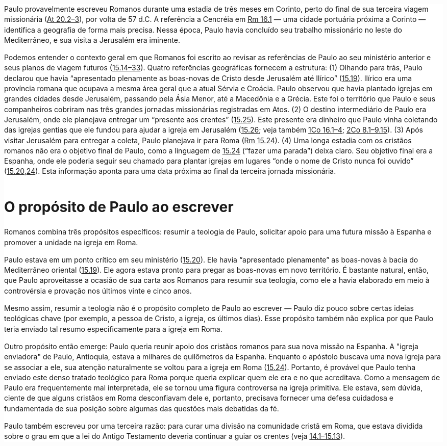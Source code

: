Paulo provavelmente escreveu Romanos durante uma estadia de três meses em Corinto, perto do final de sua terceira viagem missionária ([At 20\.2–3](https://ref.ly/Acts20:2-Acts20:3)), por volta de 57 d.C. A referência a Cencréia em [Rm 16\.1](https://ref.ly/Rom16:1) — uma cidade portuária próxima a Corinto — identifica a geografia de forma mais precisa. Nessa época, Paulo havia concluído seu trabalho missionário no leste do Mediterrâneo, e sua visita a Jerusalém era iminente.

Podemos entender o contexto geral em que Romanos foi escrito ao revisar as referências de Paulo ao seu ministério anterior e seus planos de viagem futuros ([15\.14–33](https://ref.ly/Rom15:14-Rom15:33)). Quatro referências geográficas fornecem a estrutura: (1\) Olhando para trás, Paulo declarou que havia “apresentado plenamente as boas\-novas de Cristo desde Jerusalém até Ilírico” ([15\.19](https://ref.ly/Rom15:19)). Ilírico era uma província romana que ocupava a mesma área geral que a atual Sérvia e Croácia. Paulo observou que havia plantado igrejas em grandes cidades desde Jerusalém, passando pela Ásia Menor, até a Macedônia e a Grécia. Este foi o território que Paulo e seus companheiros cobriram nas três grandes jornadas missionárias registradas em Atos. (2\) O destino intermediário de Paulo era Jerusalém, onde ele planejava entregar um “presente aos crentes” ([15\.25](https://ref.ly/Rom15:25)). Este presente era dinheiro que Paulo vinha coletando das igrejas gentias que ele fundou para ajudar a igreja em Jerusalém ([15\.26](https://ref.ly/Rom15:26); veja também [1Co 16\.1–4](https://ref.ly/1Cor16:1-1Cor16:4); [2Co 8\.1–9\.15](https://ref.ly/2Cor8:1-2Cor9:15)). (3\) Após visitar Jerusalém para entregar a coleta, Paulo planejava ir para Roma ([Rm 15\.24](https://ref.ly/Rom15:24)). (4\) Uma longa estadia com os cristãos romanos não era o objetivo final de Paulo, como a linguagem de [15\.24](https://ref.ly/Rom15:24) (“fazer uma parada”) deixa claro. Seu objetivo final era a Espanha, onde ele poderia seguir seu chamado para plantar igrejas em lugares “onde o nome de Cristo nunca foi ouvido” ([15\.20](https://ref.ly/Rom15:20),[24](https://ref.ly/Rom15:24)). Esta informação aponta para uma data próxima ao final da terceira jornada missionária.

O propósito de Paulo ao escrever
================================

Romanos combina três propósitos específicos: resumir a teologia de Paulo, solicitar apoio para uma futura missão à Espanha e promover a unidade na igreja em Roma.

Paulo estava em um ponto crítico em seu ministério ([15\.20](https://ref.ly/Rom15:20)). Ele havia “apresentado plenamente” as boas\-novas à bacia do Mediterrâneo oriental ([15\.19](https://ref.ly/Rom15:19)). Ele agora estava pronto para pregar as boas\-novas em novo território. É bastante natural, então, que Paulo aproveitasse a ocasião de sua carta aos Romanos para resumir sua teologia, como ele a havia elaborado em meio à controvérsia e provação nos últimos vinte e cinco anos.

Mesmo assim, resumir a teologia não é o propósito completo de Paulo ao escrever — Paulo diz pouco sobre certas ideias teológicas chave (por exemplo, a pessoa de Cristo, a igreja, os últimos dias). Esse propósito também não explica por que Paulo teria enviado tal resumo especificamente para a igreja em Roma.

Outro propósito então emerge: Paulo queria reunir apoio dos cristãos romanos para sua nova missão na Espanha. A "igreja enviadora" de Paulo, Antioquia, estava a milhares de quilômetros da Espanha. Enquanto o apóstolo buscava uma nova igreja para se associar a ele, sua atenção naturalmente se voltou para a igreja em Roma ([15\.24](https://ref.ly/Rom15:24)). Portanto, é provável que Paulo tenha enviado este denso tratado teológico para Roma porque queria explicar quem ele era e no que acreditava. Como a mensagem de Paulo era frequentemente mal interpretada, ele se tornou uma figura controversa na igreja primitiva. Ele estava, sem dúvida, ciente de que alguns cristãos em Roma desconfiavam dele e, portanto, precisava fornecer uma defesa cuidadosa e fundamentada de sua posição sobre algumas das questões mais debatidas da fé.

Paulo também escreveu por uma terceira razão: para curar uma divisão na comunidade cristã em Roma, que estava dividida sobre o grau em que a lei do Antigo Testamento deveria continuar a guiar os crentes (veja [14\.1–15\.13](https://ref.ly/Rom14:1-Rom15:13)).
